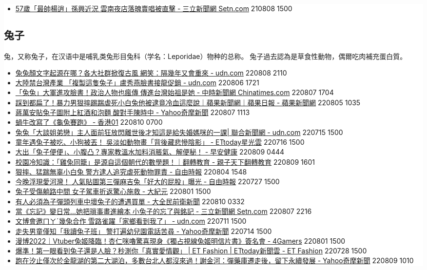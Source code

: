 - [57歲「最帥楊逍」孫興近況 雲南夜店落魄賣唱被直擊 - 三立新聞網 Setn.com](https://www.setn.com/News.aspx?NewsID=979280 "57歲「最帥楊逍」孫興近況 雲南夜店落魄賣唱被直擊 - 三立新聞網 Setn.com") 210808 1500

## 兔子

兔，又称兔子，在汉语中是哺乳类兔形目兔科（学名：Leporidae）物种的总称。 兔子過去認為是草食性動物，偶爾吃肉補充蛋白質。
- [兔兔顏文字起源在哪？各大社群掀復古風 網笑：隔幾年又會重來 - udn.com](https://udn.com/news/story/7088/6522208 "兔兔顏文字起源在哪？各大社群掀復古風 網笑：隔幾年又會重來 - udn.com") 220808 2110
- [大陸禁台灣產業 「複製這隻兔子」盧秀燕臉書接龍促銷 - udn.com](https://udn.com/news/story/122946/6517776 "大陸禁台灣產業 「複製這隻兔子」盧秀燕臉書接龍促銷 - udn.com") 220806 1721
- [「兔兔」大軍進攻臉書！政治人物也瘋傳 傳進台灣始祖是她 - 中時新聞網 Chinatimes.com](https://www.chinatimes.com/realtimenews/20220807002566-260405 "「兔兔」大軍進攻臉書！政治人物也瘋傳 傳進台灣始祖是她 - 中時新聞網 Chinatimes.com") 220807 1704
- [踩到都扁了！暴力男狠摔踢踹虐死小白兔他被逮竟冷血這麼說｜蘋果新聞網｜蘋果日報 - 蘋果新聞網](https://www.appledaily.com.tw/local/20220805/0A7255028E7246DD268E030A17 "踩到都扁了！暴力男狠摔踢踹虐死小白兔他被逮竟冷血這麼說｜蘋果新聞網｜蘋果日報 - 蘋果新聞網") 220805 1035
- [蔣萬安貼兔子圖附上紅酒和泡麵 酸對手陳時中 - Yahoo奇摩新聞](https://tw.news.yahoo.com/%E8%94%A3%E8%90%AC%E5%AE%89%E8%B2%BC%E5%85%94%E5%AD%90%E5%9C%96%E9%99%84%E4%B8%8A%E7%B4%85%E9%85%92%E5%92%8C%E6%B3%A1%E9%BA%B5-%E9%85%B8%E5%B0%8D%E6%89%8B%E9%99%B3%E6%99%82%E4%B8%AD-025846634.html "蔣萬安貼兔子圖附上紅酒和泡麵 酸對手陳時中 - Yahoo奇摩新聞") 220807 1113
- [蝸牛改寫了《龜兔賽跑》 - 香港01](https://www.hk01.com/%E7%A4%BE%E6%9C%83%E6%96%B0%E8%81%9E/799665/%E8%9D%B8%E7%89%9B%E6%94%B9%E5%AF%AB%E4%BA%86-%E9%BE%9C%E5%85%94%E8%B3%BD%E8%B7%91 "蝸牛改寫了《龜兔賽跑》 - 香港01") 220810 0700
- [兔兔「大談姐弟戀」主人面前狂放閃離世後才知這是給失婚媽咪的一課| 聯合新聞網 - udn.com](https://udn.com/news/story/7470/6464015 "兔兔「大談姐弟戀」主人面前狂放閃離世後才知這是給失婚媽咪的一課| 聯合新聞網 - udn.com") 220715 1500
- [童年遇兔子被吃、小狗被丟！ 吳淡如動物畫「背後藏悲慘陰影」 - ETtoday星光雲](https://star.ettoday.net/news/2295786 "童年遇兔子被吃、小狗被丟！ 吳淡如動物畫「背後藏悲慘陰影」 - ETtoday星光雲") 220716 1500
- [大出「兔子便便」、小腹凸？專家教溫水加料消脹氣、解便秘！ - 早安健康](https://www.edh.tw/article/31511 "大出「兔子便便」、小腹凸？專家教溫水加料消脹氣、解便秘！ - 早安健康") 220809 0444
- [校園冷知識：「雞兔同籠」是源自這個朝代的數學題！｜翻轉教育 - 親子天下翻轉教育](https://flipedu.parenting.com.tw/article/007539 "校園冷知識：「雞兔同籠」是源自這個朝代的數學題！｜翻轉教育 - 親子天下翻轉教育") 220809 1601
- [狠摔、猛踹無辜小白兔 警方逮人追究虐死動物罪責 - 自由時報](https://news.ltn.com.tw/news/society/breakingnews/4014436 "狠摔、猛踹無辜小白兔 警方逮人追究虐死動物罪責 - 自由時報") 220804 1548
- [今晚浮現愛河灣！ 人氣貼圖第三彈麻吉兔「好大的屁股」曝光 - 自由時報](https://news.ltn.com.tw/news/life/breakingnews/4005713 "今晚浮現愛河灣！ 人氣貼圖第三彈麻吉兔「好大的屁股」曝光 - 自由時報") 220727 1500
- [兔子受傷躺路中間 女子駕車折返驚心施救 - 大紀元](https://www.epochtimes.com/b5/22/7/31/n13792463.htm "兔子受傷躺路中間 女子駕車折返驚心施救 - 大紀元") 220801 1500
- [有人必須為子彈頭列車中壞兔子的遭遇買單 - 大全民前衛新聞](https://www.liku.com.tw/%E5%A8%9B%E6%A8%82/%E6%9C%89%E4%BA%BA%E5%BF%85%E9%A0%88%E7%82%BA%E5%AD%90%E5%BD%88%E9%A0%AD%E5%88%97%E8%BB%8A%E4%B8%AD%E5%A3%9E%E5%85%94%E5%AD%90%E7%9A%84%E9%81%AD%E9%81%87%E8%B2%B7%E5%96%AE-208681.html "有人必須為子彈頭列車中壞兔子的遭遇買單 - 大全民前衛新聞") 220810 0332
- [當《忘記》變日常…她把瑣事畫進繪本 小兔子的忘了與銘記 - 三立新聞網 Setn.com](https://www.setn.com/News.aspx?NewsID=1158187 "當《忘記》變日常…她把瑣事畫進繪本 小兔子的忘了與銘記 - 三立新聞網 Setn.com") 220807 2216
- [文博會邀ㄇㄚˊ幾兔合作 雪路雀躍「家鄉看到我了」 - udn.com](https://udn.com/news/story/7266/6452402 "文博會邀ㄇㄚˊ幾兔合作 雪路雀躍「家鄉看到我了」 - udn.com") 220711 1500
- [走失男童僅知「我讀兔子班」 警打遍幼兒園電話苦尋 - Yahoo奇摩新聞](https://tw.news.yahoo.com/%E8%B5%B0%E5%A4%B1%E7%94%B7%E7%AB%A5%E5%83%85%E7%9F%A5-%E6%88%91%E8%AE%80%E5%85%94%E5%AD%90%E7%8F%AD-%E8%AD%A6%E6%89%93%E9%81%8D%E5%B9%BC%E5%85%92%E5%9C%92%E9%9B%BB%E8%A9%B1%E8%8B%A6%E5%B0%8B-025315028.html "走失男童僅知「我讀兔子班」 警打遍幼兒園電話苦尋 - Yahoo奇摩新聞") 220714 1500
- [漫博2022｜Vtuber兔姬降臨！杏仁咪嚕驚喜現身《獨占視線兔姬明信片書》簽名會 - 4Gamers](https://www.4gamers.com.tw/news/detail/54429/usagihime-comic-2022-comic-exibition "漫博2022｜Vtuber兔姬降臨！杏仁咪嚕驚喜現身《獨占視線兔姬明信片書》簽名會 - 4Gamers") 220801 1500
- [爆準！第一眼看到兔子還是人臉？秒測你「真實愛情觀」 | ET Fashion | ETtoday新聞雲 - ET Fashion](https://fashion.ettoday.net/news/2304371 "爆準！第一眼看到兔子還是人臉？秒測你「真實愛情觀」 | ET Fashion | ETtoday新聞雲 - ET Fashion") 220728 1500
- [跑在汐止僅次於金龍湖的第二大湖泊，多數台北人都沒來過！謝金河：彈藥庫遷走後，留下永續發展 - Yahoo奇摩新聞](https://tw.news.yahoo.com/%E8%B7%91%E5%9C%A8%E6%B1%90%E6%AD%A2%E5%83%85%E6%AC%A1%E6%96%BC%E9%87%91%E9%BE%8D%E6%B9%96%E7%9A%84%E7%AC%AC%E4%BA%8C%E5%A4%A7%E6%B9%96%E6%B3%8A-%E5%A4%9A%E6%95%B8%E5%8F%B0%E5%8C%97%E4%BA%BA%E9%83%BD%E6%B2%92%E4%BE%86%E9%81%8E-%E8%AC%9D%E9%87%91%E6%B2%B3-%E5%BD%88%E8%97%A5%E5%BA%AB%E9%81%B7%E8%B5%B0%E5%BE%8C-%E7%95%99%E4%B8%8B%E6%B0%B8%E7%BA%8C%E7%99%BC%E5%B1%95-015922001.html "跑在汐止僅次於金龍湖的第二大湖泊，多數台北人都沒來過！謝金河：彈藥庫遷走後，留下永續發展 - Yahoo奇摩新聞") 220809 1010
